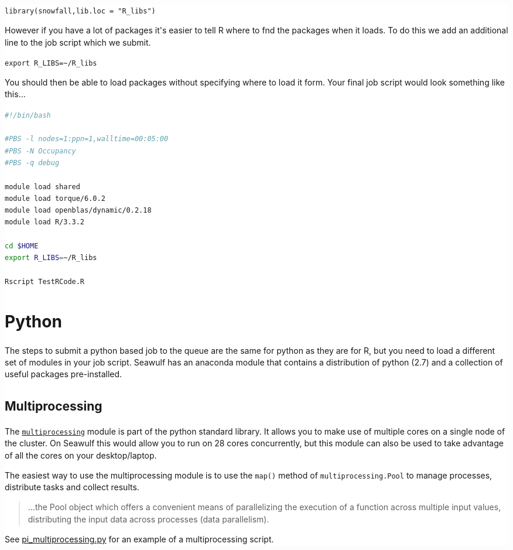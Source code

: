 ```
library(snowfall,lib.loc = "R_libs")
```

However if you have a lot of packages it's easier to tell R where to fnd the packages when it loads.
To do this we add an additional line to the job script which we submit.

```
export R_LIBS=~/R_libs
```

You should then be able to load packages without specifying where to load it form.
Your final job script would look something like this...

```bash
#!/bin/bash

#PBS -l nodes=1:ppn=1,walltime=00:05:00
#PBS -N Occupancy
#PBS -q debug

module load shared
module load torque/6.0.2
module load openblas/dynamic/0.2.18
module load R/3.3.2

cd $HOME
export R_LIBS=~/R_libs

Rscript TestRCode.R
```

# Python

The steps to submit a python based job to the queue are the same for python as they are for R, but you need to load a different set of modules in your job script.
Seawulf has an anaconda module that contains a distribution of python (2.7) and a collection of useful packages pre-installed.

## Multiprocessing
The [`multiprocessing`](https://docs.python.org/2/library/multiprocessing.html) module is part of the python standard library.
It allows you to make use of multiple cores on a single node of the cluster. On Seawulf this would allow you to run on 28 cores concurrently, but this module can also be used to take advantage of all the cores on your desktop/laptop.

The easiest way to use the multiprocessing module is to use the `map()` method of `multiprocessing.Pool` to manage processes, distribute tasks and collect results.

>...the Pool object which offers a convenient means of parallelizing the execution of a function across multiple input values, distributing the input data across processes (data parallelism). 

See [pi_multiprocessing.py](/Python/pi_multiprocessing.py) for an example of a multiprocessing script.
